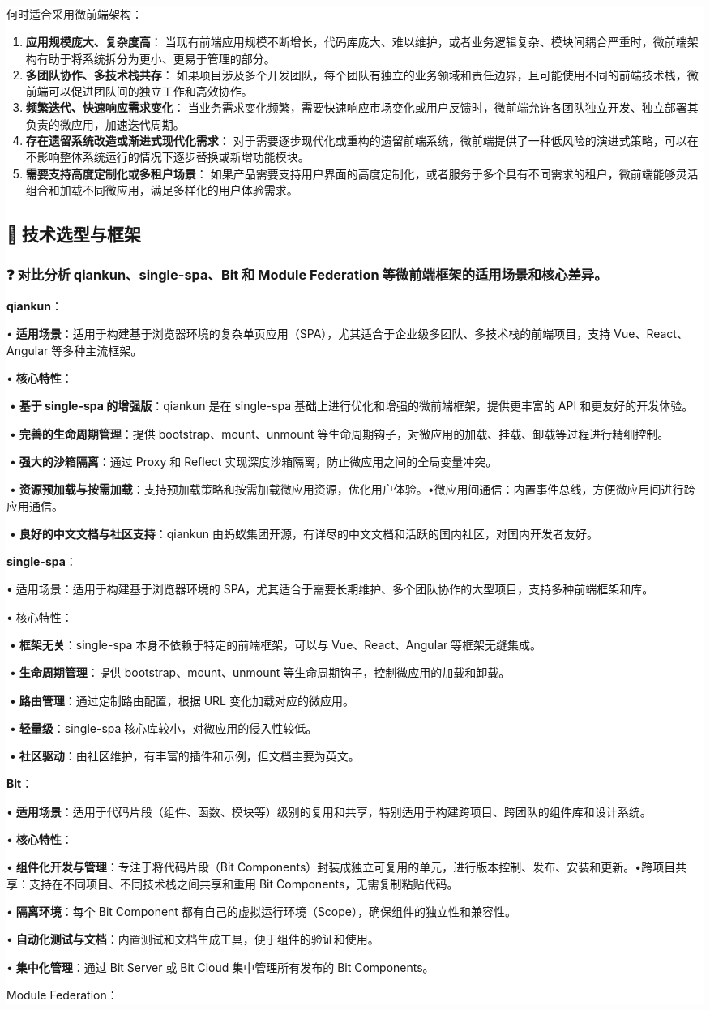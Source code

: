 何时适合采用微前端架构：

1. **应用规模庞大、复杂度高**： 当现有前端应用规模不断增长，代码库庞大、难以维护，或者业务逻辑复杂、模块间耦合严重时，微前端架构有助于将系统拆分为更小、更易于管理的部分。
2. **多团队协作、多技术栈共存**： 如果项目涉及多个开发团队，每个团队有独立的业务领域和责任边界，且可能使用不同的前端技术栈，微前端可以促进团队间的独立工作和高效协作。
3. **频繁迭代、快速响应需求变化**： 当业务需求变化频繁，需要快速响应市场变化或用户反馈时，微前端允许各团队独立开发、独立部署其负责的微应用，加速迭代周期。
4. **存在遗留系统改造或渐进式现代化需求**： 对于需要逐步现代化或重构的遗留前端系统，微前端提供了一种低风险的演进式策略，可以在不影响整体系统运行的情况下逐步替换或新增功能模块。
5. **需要支持高度定制化或多租户场景**： 如果产品需要支持用户界面的高度定制化，或者服务于多个具有不同需求的租户，微前端能够灵活组合和加载不同微应用，满足多样化的用户体验需求。

## 🍑 技术选型与框架

### ❓ 对比分析 qiankun、single-spa、Bit 和 Module Federation 等微前端框架的适用场景和核心差异。

**qiankun**：

• **适用场景**：适用于构建基于浏览器环境的复杂单页应用（SPA），尤其适合于企业级多团队、多技术栈的前端项目，支持 Vue、React、Angular 等多种主流框架。

• **核心特性**：

​ • **基于 single-spa 的增强版**：qiankun 是在 single-spa 基础上进行优化和增强的微前端框架，提供更丰富的 API 和更友好的开发体验。

​ • **完善的生命周期管理**：提供 bootstrap、mount、unmount 等生命周期钩子，对微应用的加载、挂载、卸载等过程进行精细控制。

​ • **强大的沙箱隔离**：通过 Proxy 和 Reflect 实现深度沙箱隔离，防止微应用之间的全局变量冲突。

​ • **资源预加载与按需加载**：支持预加载策略和按需加载微应用资源，优化用户体验。•微应用间通信：内置事件总线，方便微应用间进行跨应用通信。

​ • **良好的中文文档与社区支持**：qiankun 由蚂蚁集团开源，有详尽的中文文档和活跃的国内社区，对国内开发者友好。

**single-spa**：

• 适用场景：适用于构建基于浏览器环境的 SPA，尤其适合于需要长期维护、多个团队协作的大型项目，支持多种前端框架和库。

• 核心特性：

​ • **框架无关**：single-spa 本身不依赖于特定的前端框架，可以与 Vue、React、Angular 等框架无缝集成。

​ • **生命周期管理**：提供 bootstrap、mount、unmount 等生命周期钩子，控制微应用的加载和卸载。

​ • **路由管理**：通过定制路由配置，根据 URL 变化加载对应的微应用。

​ • **轻量级**：single-spa 核心库较小，对微应用的侵入性较低。

​ • **社区驱动**：由社区维护，有丰富的插件和示例，但文档主要为英文。

**Bit**：

• **适用场景**：适用于代码片段（组件、函数、模块等）级别的复用和共享，特别适用于构建跨项目、跨团队的组件库和设计系统。

• **核心特性**：

• **组件化开发与管理**：专注于将代码片段（Bit Components）封装成独立可复用的单元，进行版本控制、发布、安装和更新。•跨项目共享：支持在不同项目、不同技术栈之间共享和重用 Bit Components，无需复制粘贴代码。

• **隔离环境**：每个 Bit Component 都有自己的虚拟运行环境（Scope），确保组件的独立性和兼容性。

• **自动化测试与文档**：内置测试和文档生成工具，便于组件的验证和使用。

• **集中化管理**：通过 Bit Server 或 Bit Cloud 集中管理所有发布的 Bit Components。

Module Federation：
